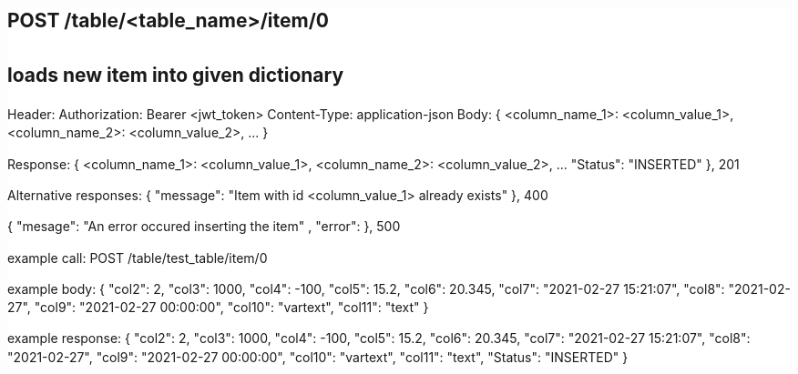 
POST /table/<table_name>/item/0
-------------------------------------------
 loads new item into given dictionary
-------------------------------------------
Header:
	Authorization: Bearer <jwt_token>
	Content-Type: application-json
Body:
{
   <column_name_1>: <column_value_1>,
   <column_name_2>: <column_value_2>,
      ...
}

Response:
{
   <column_name_1>: <column_value_1>,
   <column_name_2>: <column_value_2>,
      ...
   "Status": "INSERTED"
}, 201

Alternative responses:
{
    "message": "Item with id <column_value_1> already exists"
}, 400

{
	"mesage": "An error occured inserting the item"
  , "error": <database error>
}, 500
 

example call:
POST /table/test_table/item/0

example body:
{
        "col2": 2,
        "col3": 1000,
        "col4": -100,
        "col5": 15.2,
        "col6": 20.345,
        "col7": "2021-02-27 15:21:07",
        "col8": "2021-02-27",
        "col9": "2021-02-27 00:00:00",
        "col10": "vartext",
        "col11": "text"
}

example response:
{
    "col2": 2,
    "col3": 1000,
    "col4": -100,
    "col5": 15.2,
    "col6": 20.345,
    "col7": "2021-02-27 15:21:07",
    "col8": "2021-02-27",
    "col9": "2021-02-27 00:00:00",
    "col10": "vartext",
    "col11": "text",
    "Status": "INSERTED"
}
